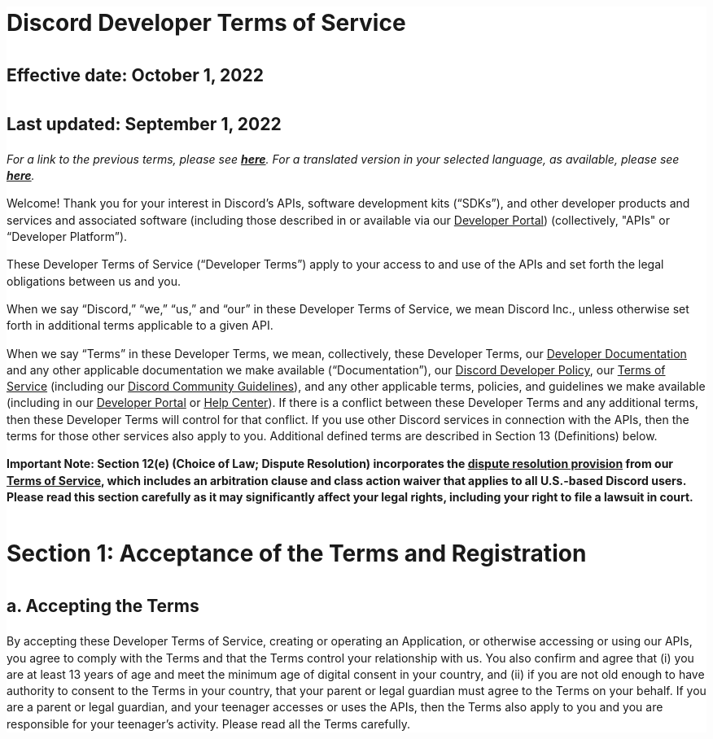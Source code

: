 # Discord Developer Terms of Service

## Effective date: October 1, 2022

## Last updated: September 1, 2022

*For a link to the previous terms, please see **[here](https://github.com/discord/discord-api-docs/blob/62c9a95b56d2f989d3eefe39a058d69189f6b4a6/docs/policies_and_agreements/Terms_of_Service.md)**. For a translated version in your selected language, as available, please see **[here](https://support-dev.discord.com/hc/articles/8562894815383)**.*

Welcome! Thank you for your interest in Discord’s APIs, software development kits (“SDKs”), and other developer products and services and associated software (including those described in or available via our [Developer Portal](#DOCS_INTRO)) (collectively, "APIs" or “Developer Platform”).

These Developer Terms of Service (“Developer Terms”) apply to your access to and use of the APIs and set forth the legal obligations between us and you. 

When we say “Discord,” “we,” “us,” and “our” in these Developer Terms of Service, we mean Discord Inc., unless otherwise set forth in additional terms applicable to a given API.

When we say “Terms” in these Developer Terms, we mean, collectively, these Developer Terms, our [Developer Documentation](#DOCS_INTRO) and any other applicable documentation we make available (“Documentation”), our [Discord Developer Policy](#DOCS_POLICIES_AND_AGREEMENTS_DEVELOPER_POLICY), our [Terms of Service](https://discord.com/terms) (including our [Discord Community Guidelines](https://discord.com/guidelines)), and any other applicable terms, policies, and guidelines we make available (including in our [Developer Portal](#DOCS_INTRO) or [Help Center](https://support-dev.discord.com/hc)). If there is a conflict between these Developer Terms and any additional terms, then these Developer Terms will control for that conflict. If you use other Discord services in connection with the APIs, then the terms for those other services also apply to you. Additional defined terms are described in Section 13 (Definitions) below.

**Important Note: Section 12(e) (Choice of Law; Dispute Resolution) incorporates the [dispute resolution provision](https://discord.com/terms#settling-disputes-between-you-and-discord) from our [Terms of Service](https://discord.com/terms), which includes an arbitration clause and class action waiver that applies to all U.S.-based Discord users. Please read this section carefully as it may significantly affect your legal rights, including your right to file a lawsuit in court.**

# Section 1: Acceptance of the Terms and Registration

## a. Accepting the Terms

By accepting these Developer Terms of Service, creating or operating an Application, or otherwise accessing or using our APIs, you agree to comply with the Terms and that the Terms control your relationship with us. You also confirm and agree that (i) you are at least 13 years of age and meet the minimum age of digital consent in your country, and (ii) if you are not old enough to have authority to consent to the Terms in your country, that your parent or legal guardian must agree to the Terms on your behalf. If you are a parent or legal guardian, and your teenager accesses or uses the APIs, then the Terms also apply to you and you are responsible for your teenager’s activity. Please read all the Terms carefully.
